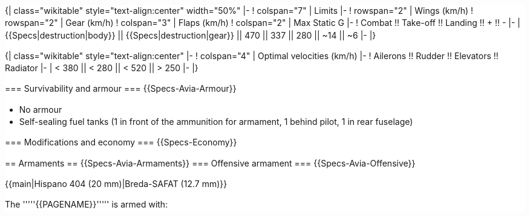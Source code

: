 {| class="wikitable" style="text-align:center" width="50%"
|-
! colspan="7" | Limits
|-
! rowspan="2" | Wings (km/h)
! rowspan="2" | Gear (km/h)
! colspan="3" | Flaps (km/h)
! colspan="2" | Max Static G
|-
! Combat !! Take-off !! Landing !! + !! -
|-
| {{Specs|destruction|body}} || {{Specs|destruction|gear}} || 470 || 337 || 280 || ~14 || ~6
|-
|}

{| class="wikitable" style="text-align:center"
|-
! colspan="4" | Optimal velocities (km/h)
|-
! Ailerons !! Rudder !! Elevators !! Radiator
|-
| < 380 || < 280 || < 520 || > 250
|-
|}

=== Survivability and armour ===
{{Specs-Avia-Armour}}



- No armour
- Self-sealing fuel tanks (1 in front of the ammunition for armament, 1 behind pilot, 1 in rear fuselage)

=== Modifications and economy ===
{{Specs-Economy}}

== Armaments ==
{{Specs-Avia-Armaments}}
=== Offensive armament ===
{{Specs-Avia-Offensive}}



{{main|Hispano 404 (20 mm)|Breda-SAFAT (12.7 mm)}}

The '''''{{PAGENAME}}''''' is armed with:
